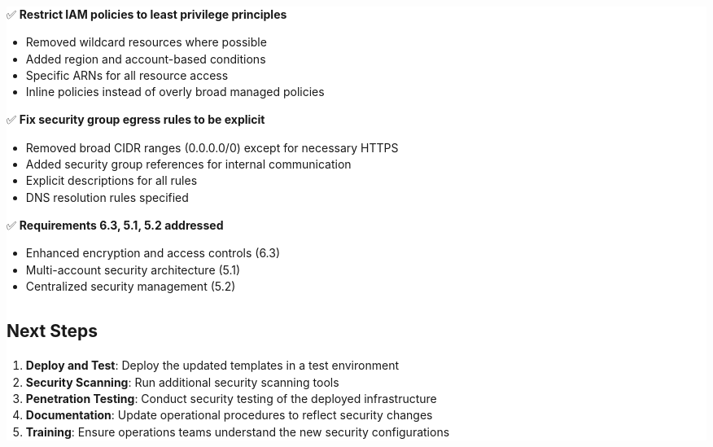✅ **Restrict IAM policies to least privilege principles**
- Removed wildcard resources where possible
- Added region and account-based conditions
- Specific ARNs for all resource access
- Inline policies instead of overly broad managed policies

✅ **Fix security group egress rules to be explicit**
- Removed broad CIDR ranges (0.0.0.0/0) except for necessary HTTPS
- Added security group references for internal communication
- Explicit descriptions for all rules
- DNS resolution rules specified

✅ **Requirements 6.3, 5.1, 5.2 addressed**
- Enhanced encryption and access controls (6.3)
- Multi-account security architecture (5.1)
- Centralized security management (5.2)

## Next Steps

1. **Deploy and Test**: Deploy the updated templates in a test environment
2. **Security Scanning**: Run additional security scanning tools
3. **Penetration Testing**: Conduct security testing of the deployed infrastructure
4. **Documentation**: Update operational procedures to reflect security changes
5. **Training**: Ensure operations teams understand the new security configurations